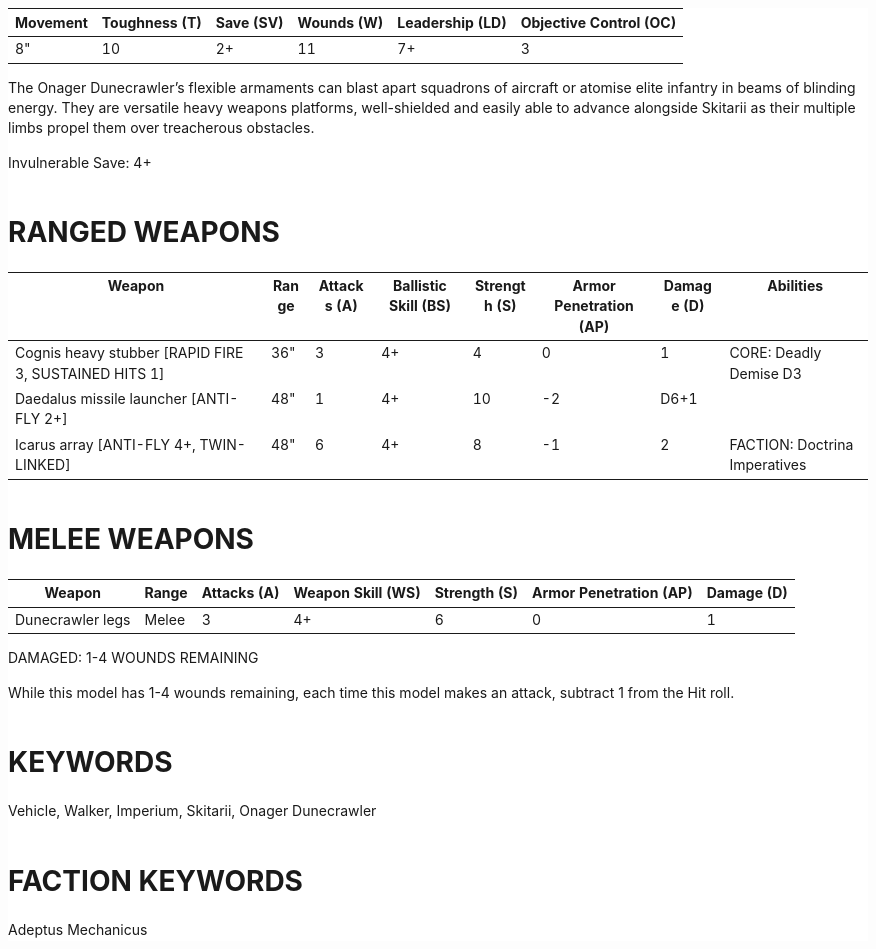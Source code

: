 |Movement|Toughness (T)|Save (SV)|Wounds (W)|Leadership (LD)|Objective Control (OC)|
|---|---|---|---|---|---|
|8"|10|2+|11|7+|3|

The Onager Dunecrawler’s flexible armaments can blast apart squadrons of aircraft or atomise elite infantry in beams of blinding energy. They are versatile heavy weapons platforms, well-shielded and easily able to advance alongside Skitarii as their multiple limbs propel them over treacherous obstacles.

Invulnerable Save: 4+

# RANGED WEAPONS

|Weapon|Range|Attacks (A)|Ballistic Skill (BS)|Strength (S)|Armor Penetration (AP)|Damage (D)|Abilities|
|---|---|---|---|---|---|---|---|
|Cognis heavy stubber [RAPID FIRE 3, SUSTAINED HITS 1]|36"|3|4+|4|0|1|CORE: Deadly Demise D3|
|Daedalus missile launcher [ANTI-FLY 2+]|48"|1|4+|10|-2|D6+1| |
|Icarus array [ANTI-FLY 4+, TWIN-LINKED]|48"|6|4+|8|-1|2|FACTION: Doctrina Imperatives|

# MELEE WEAPONS

|Weapon|Range|Attacks (A)|Weapon Skill (WS)|Strength (S)|Armor Penetration (AP)|Damage (D)|
|---|---|---|---|---|---|---|
|Dunecrawler legs|Melee|3|4+|6|0|1|

DAMAGED: 1-4 WOUNDS REMAINING

While this model has 1-4 wounds remaining, each time this model makes an attack, subtract 1 from the Hit roll.

# KEYWORDS

Vehicle, Walker, Imperium, Skitarii, Onager Dunecrawler

# FACTION KEYWORDS

Adeptus Mechanicus